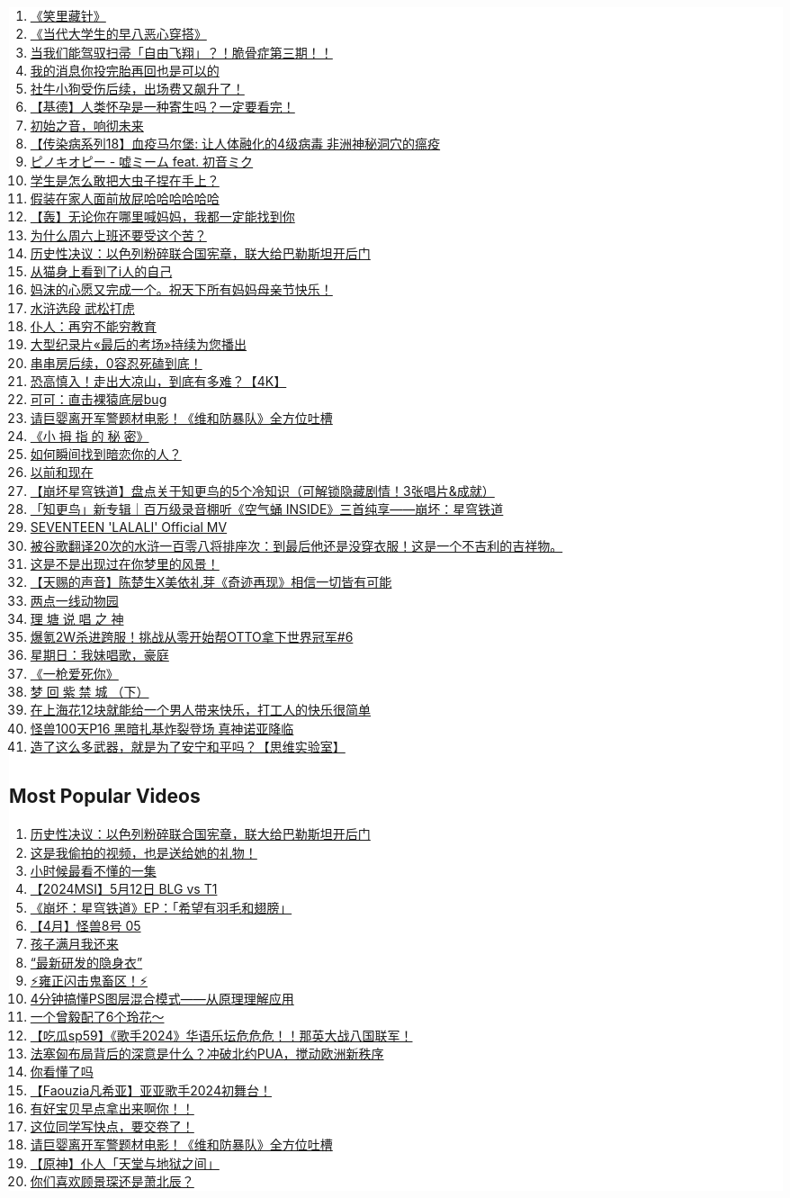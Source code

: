 1. [《笑里藏针》](https://www.bilibili.com/video/BV1Cw4m1979i)
1. [《当代大学生的早八恶心穿搭》](https://www.bilibili.com/video/BV13s421A7N5)
1. [当我们能驾驭扫帚「自由飞翔」？！脆骨症第三期！！](https://www.bilibili.com/video/BV1yw4m197Uo)
1. [我的消息你投完胎再回也是可以的](https://www.bilibili.com/video/BV11i421Q7B9)
1. [社牛小狗受伤后续，出场费又飙升了！](https://www.bilibili.com/video/BV1fb421t7Yg)
1. [【基德】人类怀孕是一种寄生吗？一定要看完！](https://www.bilibili.com/video/BV1Js421A74m)
1. [初始之音，响彻未来](https://www.bilibili.com/video/BV1jM4m1o7qp)
1. [【传染病系列18】血疫马尔堡: 让人体融化的4级病毒 非洲神秘洞穴的瘟疫](https://www.bilibili.com/video/BV19C411E7jy)
1. [ピノキオピー - 嘘ミーム feat. 初音ミク](https://www.bilibili.com/video/BV1gt421g7iy)
1. [学生是怎么敢把大虫子捏在手上？](https://www.bilibili.com/video/BV1kf421276n)
1. [假装在家人面前放屁哈哈哈哈哈哈](https://www.bilibili.com/video/BV1rb42187Ew)
1. [【轰】无论你在哪里喊妈妈，我都一定能找到你](https://www.bilibili.com/video/BV1vr421777a)
1. [为什么周六上班还要受这个苦？](https://www.bilibili.com/video/BV1NT421X77p)
1. [历史性决议：以色列粉碎联合国宪章，联大给巴勒斯坦开后门](https://www.bilibili.com/video/BV1wM4m1C7ec)
1. [从猫身上看到了i人的自己](https://www.bilibili.com/video/BV1bS411F7dJ)
1. [妈沫的心愿又完成一个。祝天下所有妈妈母亲节快乐！](https://www.bilibili.com/video/BV1gb421h7Zw)
1. [水浒选段 武松打虎](https://www.bilibili.com/video/BV1dJ4m1P7iB)
1. [仆人：再穷不能穷教育](https://www.bilibili.com/video/BV1eb421b7Tr)
1. [大型纪录片«最后的考场»持续为您播出](https://www.bilibili.com/video/BV1Lm421u7wW)
1. [串串房后续，0容忍死磕到底！](https://www.bilibili.com/video/BV16r421J776)
1. [恐高慎入！走出大凉山，到底有多难？【4K】](https://www.bilibili.com/video/BV1az421m7cU)
1. [可可：直击裸猿底层bug](https://www.bilibili.com/video/BV1Lx4y1B7ub)
1. [请巨婴离开军警题材电影！《维和防暴队》全方位吐槽](https://www.bilibili.com/video/BV1ar421J7Sp)
1. [《小 拇 指 的 秘 密》](https://www.bilibili.com/video/BV1LT421X7N3)
1. [如何瞬间找到暗恋你的人？](https://www.bilibili.com/video/BV17b421h7vM)
1. [以前和现在](https://www.bilibili.com/video/BV1xE421V7hZ)
1. [【崩坏星穹铁道】盘点关于知更鸟的5个冷知识（可解锁隐藏剧情！3张唱片&成就）](https://www.bilibili.com/video/BV1cM4m1C7Ck)
1. [「知更鸟」新专辑｜百万级录音棚听《空气蛹 INSIDE》三首纯享——崩坏：星穹铁道](https://www.bilibili.com/video/BV1Hz421m7AH)
1. [SEVENTEEN 'LALALI' Official MV](https://www.bilibili.com/video/BV1wb421h7mk)
1. [被谷歌翻译20次的水浒一百零八将排座次：到最后他还是没穿衣服！这是一个不吉利的吉祥物。](https://www.bilibili.com/video/BV1vs421N7XV)
1. [这是不是出现过在你梦里的风景！](https://www.bilibili.com/video/BV1gw4m197jz)
1. [【天赐的声音】陈楚生X美依礼芽《奇迹再现》相信一切皆有可能](https://www.bilibili.com/video/BV1Er42177gP)
1. [两点一线动物园](https://www.bilibili.com/video/BV1ZT421S72A)
1. [理 塘 说 唱 之 神](https://www.bilibili.com/video/BV1kS411F7qo)
1. [爆氪2W杀进跨服！挑战从零开始帮OTTO拿下世界冠军#6](https://www.bilibili.com/video/BV1Dt421u7kF)
1. [星期日：我妹唱歌，豪庭](https://www.bilibili.com/video/BV1XE421V7UA)
1. [《一枪爱死你》](https://www.bilibili.com/video/BV1Wi421Q77G)
1. [梦  回  紫  禁  城  （下）](https://www.bilibili.com/video/BV14D421N773)
1. [在上海花12块就能给一个男人带来快乐，打工人的快乐很简单](https://www.bilibili.com/video/BV17w4m1Q7Wn)
1. [怪兽100天P16 黑暗扎基炸裂登场 真神诺亚降临](https://www.bilibili.com/video/BV1Ps421N7o6)
1. [造了这么多武器，就是为了安宁和平吗？【思维实验室】](https://www.bilibili.com/video/BV1JT421X76k)

## Most Popular Videos
1. [历史性决议：以色列粉碎联合国宪章，联大给巴勒斯坦开后门](https://www.bilibili.com/video/BV1wM4m1C7ec)
1. [这是我偷拍的视频，也是送给她的礼物！](https://www.bilibili.com/video/BV1pz421m7AA)
1. [小时候最看不懂的一集](https://www.bilibili.com/video/BV1Li421C77Z)
1. [【2024MSI】5月12日 BLG vs T1](https://www.bilibili.com/video/BV1V1421z7fY)
1. [《崩坏：星穹铁道》EP：「希望有羽毛和翅膀」](https://www.bilibili.com/video/BV1Tf421m7iW)
1. [【4月】怪兽8号 05](https://www.bilibili.com/video/BV1aT42197PY)
1. [孩子满月我还来](https://www.bilibili.com/video/BV1z1421z7FK)
1. [“最新研发的隐身衣”](https://www.bilibili.com/video/BV1Pi421C7C5)
1. [⚡雍正闪击鬼畜区！⚡](https://www.bilibili.com/video/BV1SM4m1d7bL)
1. [4分钟搞懂PS图层混合模式——从原理理解应用](https://www.bilibili.com/video/BV1Gs421A712)
1. [一个曾毅配了6个玲花～](https://www.bilibili.com/video/BV1ZM4m1d7YG)
1. [【吃瓜sp59】《歌手2024》华语乐坛危危危！！那英大战八国联军！](https://www.bilibili.com/video/BV19S411F7gj)
1. [法塞匈布局背后的深意是什么？冲破北约PUA，搅动欧洲新秩序](https://www.bilibili.com/video/BV1Rf42127pW)
1. [你看懂了吗](https://www.bilibili.com/video/BV1nH4y1G7cv)
1. [【Faouzia凡希亚】亚亚歌手2024初舞台！](https://www.bilibili.com/video/BV19C411E7FF)
1. [有好宝贝早点拿出来啊你！！](https://www.bilibili.com/video/BV1Vz421m7eg)
1. [这位同学写快点，要交卷了！](https://www.bilibili.com/video/BV1dz421m75f)
1. [请巨婴离开军警题材电影！《维和防暴队》全方位吐槽](https://www.bilibili.com/video/BV1ar421J7Sp)
1. [【原神】仆人「天堂与地狱之间」](https://www.bilibili.com/video/BV1qz421m7XK)
1. [你们喜欢顾景琛还是萧北辰？](https://www.bilibili.com/video/BV1BH4y1G7dN)
